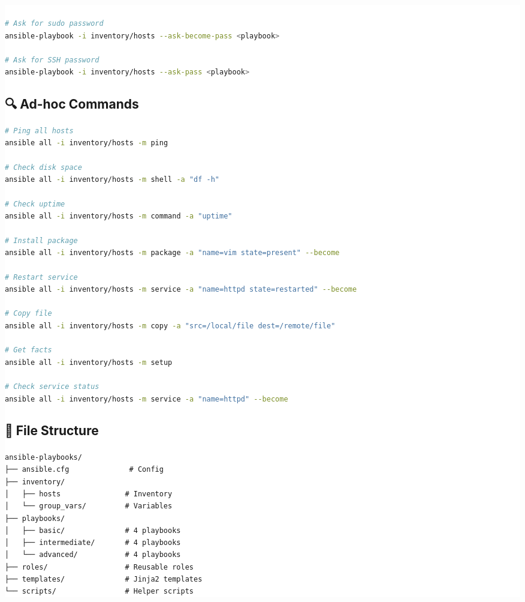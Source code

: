 ```bash

# Ask for sudo password
ansible-playbook -i inventory/hosts --ask-become-pass <playbook>

# Ask for SSH password
ansible-playbook -i inventory/hosts --ask-pass <playbook>
```

## 🔍 Ad-hoc Commands

```bash
# Ping all hosts
ansible all -i inventory/hosts -m ping

# Check disk space
ansible all -i inventory/hosts -m shell -a "df -h"

# Check uptime
ansible all -i inventory/hosts -m command -a "uptime"

# Install package
ansible all -i inventory/hosts -m package -a "name=vim state=present" --become

# Restart service
ansible all -i inventory/hosts -m service -a "name=httpd state=restarted" --become

# Copy file
ansible all -i inventory/hosts -m copy -a "src=/local/file dest=/remote/file"

# Get facts
ansible all -i inventory/hosts -m setup

# Check service status
ansible all -i inventory/hosts -m service -a "name=httpd" --become
```

## 📂 File Structure

```
ansible-playbooks/
├── ansible.cfg              # Config
├── inventory/              
│   ├── hosts               # Inventory
│   └── group_vars/         # Variables
├── playbooks/
│   ├── basic/              # 4 playbooks
│   ├── intermediate/       # 4 playbooks
│   └── advanced/           # 4 playbooks
├── roles/                  # Reusable roles
├── templates/              # Jinja2 templates
└── scripts/                # Helper scripts
```
